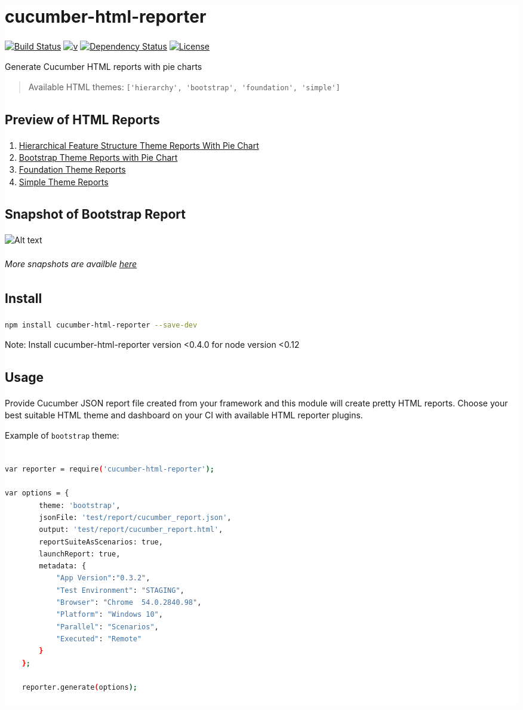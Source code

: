 cucumber-html-reporter
======================

[![Build Status](https://travis-ci.org/gkushang/cucumber-html-reporter.svg?branch=develop)](https://travis-ci.org/gkushang/cucumber-html-reporter) [![v](https://img.shields.io/npm/v/cucumber-html-reporter.svg)](https://www.npmjs.com/package/cucumber-html-reporter)
[![Dependency Status](https://david-dm.org/gkushang/cucumber-html-reporter.svg)](https://david-dm.org/gkushang/cucumber-html-reporter)
[![License](https://img.shields.io/npm/l/cucumber-html-reporter.svg)](LICENSE)


Generate Cucumber HTML reports with pie charts
> Available HTML themes: `['hierarchy', 'bootstrap', 'foundation', 'simple']`


## Preview of HTML Reports

1. [Hierarchical Feature Structure Theme Reports With Pie Chart][3]
1. [Bootstrap Theme Reports with Pie Chart][4]
2. [Foundation Theme Reports][5]
3. [Simple Theme Reports][6]


## Snapshot of Bootstrap Report
![Alt text](/samples/html_report_snapshots/cucumber_report_bootstrap_snapshot.png "Snapshot - Bootstrap Report")

###### More snapshots are availble [here][9]


## Install

``` bash
npm install cucumber-html-reporter --save-dev
```

Note: Install cucumber-html-reporter version <0.4.0 for node version <0.12 

## Usage

Provide Cucumber JSON report file created from your framework and this module will create pretty HTML reports. Choose your best suitable HTML theme and dashboard on your CI with available HTML reporter plugins.

Example of `bootstrap` theme:

``` bash

var reporter = require('cucumber-html-reporter');

var options = {
        theme: 'bootstrap',
        jsonFile: 'test/report/cucumber_report.json',
        output: 'test/report/cucumber_report.html',
        reportSuiteAsScenarios: true,
        launchReport: true,
        metadata: {
            "App Version":"0.3.2",
            "Test Environment": "STAGING",
            "Browser": "Chrome  54.0.2840.98",
            "Platform": "Windows 10",
            "Parallel": "Scenarios",
            "Executed": "Remote"
        }
    };

    reporter.generate(options);
    
```

[1]: https://www.npmjs.com/package/grunt-cucumberjs "grunt-cucummberjs"
[2]: https://github.com/cucumber/cucumber-js "CucumberJs"
[3]: http://htmlpreview.github.io/?https://github.com/gkushang/cucumber-html-reporter/blob/develop/samples/html_reports/cucumber_report_hierarchy.html "Hierarchy Theme Reports"
[4]: http://htmlpreview.github.io/?https://github.com/gkushang/cucumber-html-reporter/blob/develop/samples/html_reports/cucumber_report_bootstrap.html "Bootstrap Theme Reports"
[5]: http://htmlpreview.github.io/?https://github.com/gkushang/cucumber-html-reporter/blob/develop/samples/html_reports/cucumber_report_foundation.html "Foundation Theme Reports"
[6]: http://htmlpreview.github.io/?https://github.com/gkushang/cucumber-html-reporter/blob/develop/samples/html_reports/cucumber_report_simple.html "Simple Theme Reports"
[7]: https://www.npmjs.com/package/cucumber-parallel "cucumber-parallel"
[8]: https://github.com/gkushang/cucumber-html-reporter/blob/develop/test/features/step_definitions/hooks.js#L13-L44
[9]: https://github.com/gkushang/cucumber-html-reporter/blob/develop/samples/snapshots.md
[10]: https://github.com/gkushang/cucumber-html-reporter/blob/develop/CHANGELOG.md
[11]: https://github.com/gkushang/cucumber-html-reporter/blob/develop/samples/snapshots.md#with-metadata